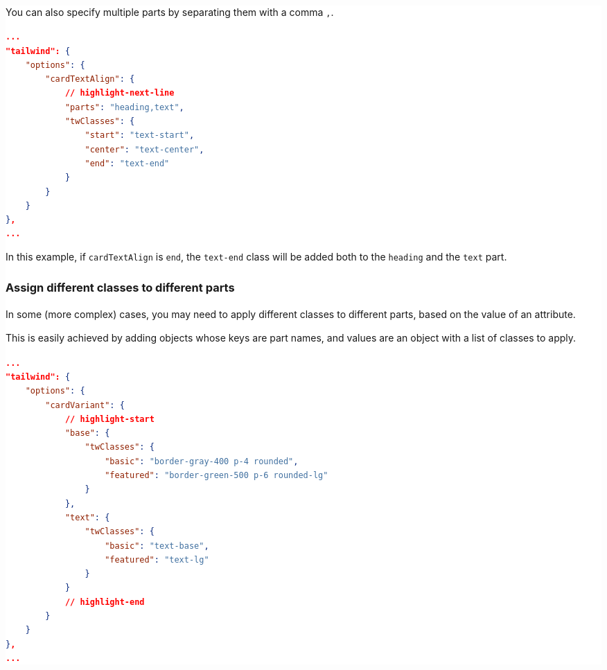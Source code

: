 You can also specify multiple parts by separating them with a comma `,`.

```json
...
"tailwind": {
	"options": {
		"cardTextAlign": {
			// highlight-next-line
			"parts": "heading,text",
			"twClasses": {
				"start": "text-start",
				"center": "text-center",
				"end": "text-end"
			}
		}
	}
},
...
```

In this example, if `cardTextAlign` is `end`, the `text-end` class will be added both to the `heading` and the `text` part.

### Assign different classes to different parts
In some (more complex) cases, you may need to apply different classes to different parts, based on the value of an attribute.

This is easily achieved by adding objects whose keys are part names, and values are an object with a list of classes to apply.


```json
...
"tailwind": {
	"options": {
		"cardVariant": {
			// highlight-start
			"base": {
				"twClasses": {
					"basic": "border-gray-400 p-4 rounded",
					"featured": "border-green-500 p-6 rounded-lg"
				}
			},
			"text": {
				"twClasses": {
					"basic": "text-base",
					"featured": "text-lg"
				}
			}
			// highlight-end
		}
	}
},
...
```
